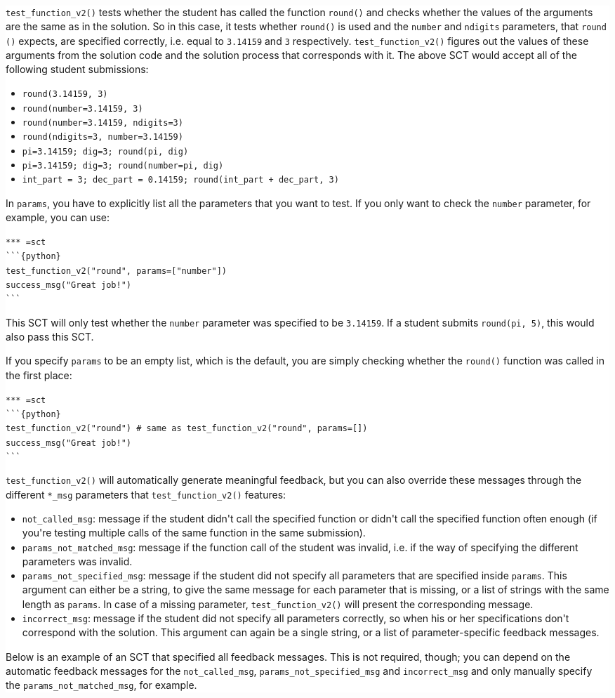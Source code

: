 `test_function_v2()` tests whether the student has called the function `round()` and checks whether the values of the arguments are the same as in the solution. So in this case, it tests whether `round()` is used and the `number` and `ndigits` parameters, that `round()` expects, are specified correctly, i.e. equal to `3.14159` and `3` respectively. `test_function_v2()` figures out the values of these arguments from the solution code and the solution process that corresponds with it. The above SCT would accept all of the following student submissions:

- `round(3.14159, 3)`
- `round(number=3.14159, 3)`
- `round(number=3.14159, ndigits=3)`
- `round(ndigits=3, number=3.14159)`
- `pi=3.14159; dig=3; round(pi, dig)`
- `pi=3.14159; dig=3; round(number=pi, dig)`
- `int_part = 3; dec_part = 0.14159; round(int_part + dec_part, 3)`

In `params`, you have to explicitly list all the parameters that you want to test. If you only want to check the `number` parameter, for example, you can use:

    *** =sct
    ```{python}
    test_function_v2("round", params=["number"])
    success_msg("Great job!")
    ```

This SCT will only test whether the `number` parameter was specified to be `3.14159`. If a student submits `round(pi, 5)`, this would also pass this SCT.

If you specify `params` to be an empty list, which is the default, you are simply checking whether the `round()` function was called in the first place:

    *** =sct
    ```{python}
    test_function_v2("round") # same as test_function_v2("round", params=[])
    success_msg("Great job!")
    ```

`test_function_v2()` will automatically generate meaningful feedback, but you can also override these messages through the different `*_msg` parameters that `test_function_v2()` features:

- `not_called_msg`: message if the student didn't call the specified function or didn't call the specified function often enough (if you're testing multiple calls of the same function in the same submission).
- `params_not_matched_msg`: message if the function call of the student was invalid, i.e. if the way of specifying the different parameters was invalid.
- `params_not_specified_msg`: message if the student did not specify all parameters that are specified inside `params`. This argument can either be a string, to give the same message for each parameter that is missing, or a list of strings with the same length as `params`. In case of a missing parameter, `test_function_v2()` will present the corresponding message.
- `incorrect_msg`: message if the student did not specify all parameters correctly, so when his or her specifications don't correspond with the solution. This argument can again be a single string, or a list of parameter-specific feedback messages.

Below is an example of an SCT that specified all feedback messages. This is not required, though; you can depend on the automatic feedback messages for the `not_called_msg`, `params_not_specified_msg` and `incorrect_msg` and only manually specify the `params_not_matched_msg`, for example.
